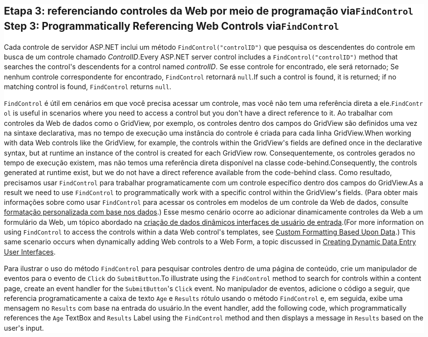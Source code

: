 ## <a name="step-3-programmatically-referencing-web-controls-viafindcontrol"></a><span data-ttu-id="9ddb1-189">Etapa 3: referenciando controles da Web por meio de programação via`FindControl`</span><span class="sxs-lookup"><span data-stu-id="9ddb1-189">Step 3: Programmatically Referencing Web Controls via`FindControl`</span></span>

<span data-ttu-id="9ddb1-190">Cada controle de servidor ASP.NET inclui um método `FindControl("controlID")` que pesquisa os descendentes do controle em busca de um controle chamado *ControlID*.</span><span class="sxs-lookup"><span data-stu-id="9ddb1-190">Every ASP.NET server control includes a `FindControl("controlID")` method that searches the control's descendents for a control named *controlID*.</span></span> <span data-ttu-id="9ddb1-191">Se esse controle for encontrado, ele será retornado; Se nenhum controle correspondente for encontrado, `FindControl` retornará `null`.</span><span class="sxs-lookup"><span data-stu-id="9ddb1-191">If such a control is found, it is returned; if no matching control is found, `FindControl` returns `null`.</span></span>

<span data-ttu-id="9ddb1-192">`FindControl` é útil em cenários em que você precisa acessar um controle, mas você não tem uma referência direta a ele.</span><span class="sxs-lookup"><span data-stu-id="9ddb1-192">`FindControl` is useful in scenarios where you need to access a control but you don't have a direct reference to it.</span></span> <span data-ttu-id="9ddb1-193">Ao trabalhar com controles da Web de dados como o GridView, por exemplo, os controles dentro dos campos do GridView são definidos uma vez na sintaxe declarativa, mas no tempo de execução uma instância do controle é criada para cada linha GridView.</span><span class="sxs-lookup"><span data-stu-id="9ddb1-193">When working with data Web controls like the GridView, for example, the controls within the GridView's fields are defined once in the declarative syntax, but at runtime an instance of the control is created for each GridView row.</span></span> <span data-ttu-id="9ddb1-194">Consequentemente, os controles gerados no tempo de execução existem, mas não temos uma referência direta disponível na classe code-behind.</span><span class="sxs-lookup"><span data-stu-id="9ddb1-194">Consequently, the controls generated at runtime exist, but we do not have a direct reference available from the code-behind class.</span></span> <span data-ttu-id="9ddb1-195">Como resultado, precisamos usar `FindControl` para trabalhar programaticamente com um controle específico dentro dos campos do GridView.</span><span class="sxs-lookup"><span data-stu-id="9ddb1-195">As a result we need to use `FindControl` to programmatically work with a specific control within the GridView's fields.</span></span> <span data-ttu-id="9ddb1-196">(Para obter mais informações sobre como usar `FindControl` para acessar os controles em modelos de um controle da Web de dados, consulte [formatação personalizada com base nos dados](../../data-access/custom-formatting/custom-formatting-based-upon-data-cs.md).) Esse mesmo cenário ocorre ao adicionar dinamicamente controles da Web a um formulário da Web, um tópico abordado na [criação de dados dinâmicos interfaces de usuário de entrada](https://msdn.microsoft.com/library/aa479330.aspx).</span><span class="sxs-lookup"><span data-stu-id="9ddb1-196">(For more information on using `FindControl` to access the controls within a data Web control's templates, see [Custom Formatting Based Upon Data](../../data-access/custom-formatting/custom-formatting-based-upon-data-cs.md).) This same scenario occurs when dynamically adding Web controls to a Web Form, a topic discussed in [Creating Dynamic Data Entry User Interfaces](https://msdn.microsoft.com/library/aa479330.aspx).</span></span>

<span data-ttu-id="9ddb1-197">Para ilustrar o uso do método `FindControl` para pesquisar controles dentro de uma página de conteúdo, crie um manipulador de eventos para o evento de `Click` do `SubmitButton`.</span><span class="sxs-lookup"><span data-stu-id="9ddb1-197">To illustrate using the `FindControl` method to search for controls within a content page, create an event handler for the `SubmitButton`'s `Click` event.</span></span> <span data-ttu-id="9ddb1-198">No manipulador de eventos, adicione o código a seguir, que referencia programaticamente a caixa de texto `Age` e `Results` rótulo usando o método `FindControl` e, em seguida, exibe uma mensagem no `Results` com base na entrada do usuário.</span><span class="sxs-lookup"><span data-stu-id="9ddb1-198">In the event handler, add the following code, which programmatically references the `Age` TextBox and `Results` Label using the `FindControl` method and then displays a message in `Results` based on the user's input.</span></span>
